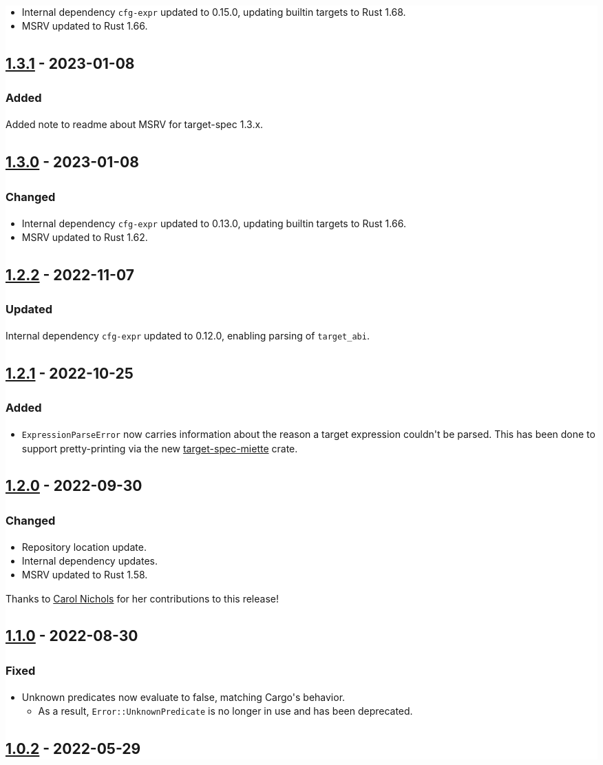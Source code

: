 - Internal dependency `cfg-expr` updated to 0.15.0, updating builtin targets to Rust 1.68.
- MSRV updated to Rust 1.66.

## [1.3.1] - 2023-01-08

### Added

Added note to readme about MSRV for target-spec 1.3.x.

## [1.3.0] - 2023-01-08

### Changed

- Internal dependency `cfg-expr` updated to 0.13.0, updating builtin targets to Rust 1.66.
- MSRV updated to Rust 1.62.

## [1.2.2] - 2022-11-07

### Updated

Internal dependency `cfg-expr` updated to 0.12.0, enabling parsing of `target_abi`.

## [1.2.1] - 2022-10-25

### Added

- `ExpressionParseError` now carries information about the reason a target expression couldn't be
  parsed. This has been done to support pretty-printing via the new
  [target-spec-miette](https://crates.io/crates/target-spec-miette) crate.

## [1.2.0] - 2022-09-30

### Changed

- Repository location update.
- Internal dependency updates.
- MSRV updated to Rust 1.58.

Thanks to [Carol Nichols](https://github.com/carols10cents) for her contributions to this release!

## [1.1.0] - 2022-08-30

### Fixed

- Unknown predicates now evaluate to false, matching Cargo's behavior.
  - As a result, `Error::UnknownPredicate` is no longer in use and has been deprecated.

## [1.0.2] - 2022-05-29


[3.4.1]: https://github.com/guppy-rs/guppy/releases/tag/target-spec-3.4.1
[3.4.0]: https://github.com/guppy-rs/guppy/releases/tag/target-spec-3.4.0
[3.3.1]: https://github.com/guppy-rs/guppy/releases/tag/target-spec-3.3.1
[3.3.0]: https://github.com/guppy-rs/guppy/releases/tag/target-spec-3.3.0
[3.2.2]: https://github.com/guppy-rs/guppy/releases/tag/target-spec-3.2.2
[3.2.1]: https://github.com/guppy-rs/guppy/releases/tag/target-spec-3.2.1
[3.2.0]: https://github.com/guppy-rs/guppy/releases/tag/target-spec-3.2.0
[3.1.0]: https://github.com/guppy-rs/guppy/releases/tag/target-spec-3.1.0
[3.0.1]: https://github.com/guppy-rs/guppy/releases/tag/target-spec-3.0.1
[3.0.0]: https://github.com/guppy-rs/guppy/releases/tag/target-spec-3.0.0
[2.0.1]: https://github.com/guppy-rs/guppy/releases/tag/target-spec-2.0.1
[2.0.0]: https://github.com/guppy-rs/guppy/releases/tag/target-spec-2.0.0
[1.4.0]: https://github.com/guppy-rs/guppy/releases/tag/target-spec-1.4.0
[1.3.1]: https://github.com/guppy-rs/guppy/releases/tag/target-spec-1.3.1
[1.3.0]: https://github.com/guppy-rs/guppy/releases/tag/target-spec-1.3.0
[1.2.2]: https://github.com/guppy-rs/guppy/releases/tag/target-spec-1.2.2
[1.2.1]: https://github.com/guppy-rs/guppy/releases/tag/target-spec-1.2.1
[1.2.0]: https://github.com/guppy-rs/guppy/releases/tag/target-spec-1.2.0
[1.1.0]: https://github.com/guppy-rs/guppy/releases/tag/target-spec-1.1.0
[1.0.2]: https://github.com/guppy-rs/guppy/releases/tag/target-spec-1.0.2
[1.0.1]: https://github.com/guppy-rs/guppy/releases/tag/target-spec-1.0.1
[1.0.0]: https://github.com/guppy-rs/guppy/releases/tag/target-spec-1.0.0
[0.9.0]: https://github.com/guppy-rs/guppy/releases/tag/target-spec-0.9.0
[0.8.0]: https://github.com/guppy-rs/guppy/releases/tag/target-spec-0.8.0
[0.7.0]: https://github.com/guppy-rs/guppy/releases/tag/target-spec-0.7.0
[0.6.1]: https://github.com/guppy-rs/guppy/releases/tag/target-spec-0.6.1
[0.6.0]: https://github.com/guppy-rs/guppy/releases/tag/target-spec-0.6.0
[0.5.0]: https://github.com/guppy-rs/guppy/releases/tag/target-spec-0.5.0
[0.4.1]: https://github.com/guppy-rs/guppy/releases/tag/target-spec-0.4.1
[0.4.0]: https://github.com/guppy-rs/guppy/releases/tag/target-spec-0.4.0
[0.3.0]: https://github.com/guppy-rs/guppy/releases/tag/target-spec-0.3.0
[0.2.4]: https://github.com/guppy-rs/guppy/releases/tag/target-spec-0.2.4
[0.2.3]: https://github.com/guppy-rs/guppy/releases/tag/target-spec-0.2.3
[0.2.1]: https://github.com/guppy-rs/guppy/releases/tag/target-spec-0.2.1
[0.2.0]: https://github.com/guppy-rs/guppy/releases/tag/target-spec-0.2.0
[0.1.0]: https://github.com/guppy-rs/guppy/releases/tag/target-spec-0.1.0